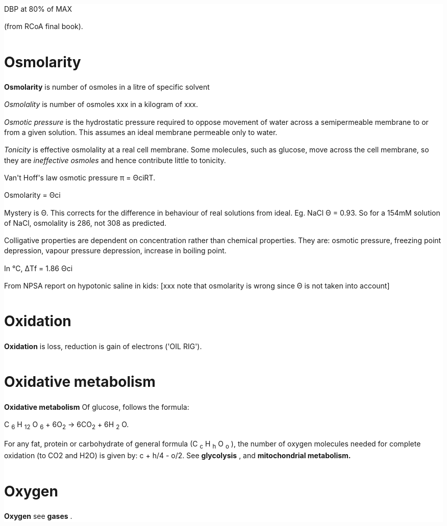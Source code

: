 DBP at 80% of MAX

(from RCoA final book).

# Osmolarity

**Osmolarity** is number of osmoles in a litre of specific solvent

*Osmolality* is number of osmoles xxx in a kilogram of xxx.

*Osmotic pressure* is the hydrostatic pressure required to oppose
movement of water across a semipermeable membrane to or from a given
solution. This assumes an ideal membrane permeable only to water.

*Tonicity* is effective osmolality at a real cell membrane. Some
molecules, such as glucose, move across the cell membrane, so they are
*ineffective* *osmoles* and hence contribute little to tonicity.

Van't Hoff's law osmotic pressure π = ΘciRT.

Osmolarity = Θci

Mystery is Θ. This corrects for the difference in behaviour of real
solutions from ideal. Eg. NaCl Θ = 0.93. So for a 154mM solution of
NaCl, osmolality is 286, not 308 as predicted.

Colligative properties are dependent on concentration rather than
chemical properties. They are: osmotic pressure, freezing point
depression, vapour pressure depression, increase in boiling point.

In °C, ΔTf = 1.86 Θci

From NPSA report on hypotonic saline in kids: \[xxx note that osmolarity
is wrong since Θ is not taken into account\]

# Oxidation

**Oxidation** is loss, reduction is gain of electrons ('OIL RIG').

# Oxidative metabolism

**Oxidative metabolism** Of glucose, follows the formula:

C <sub>6</sub> H <sub>12</sub> O <sub>6</sub> + 6O<sub>2</sub> →
6CO<sub>2</sub> + 6H <sub>2</sub> O.

For any fat, protein or carbohydrate of general formula (C <sub>c</sub>
H <sub>h</sub> O <sub>o</sub> ), the number of oxygen molecules needed
for complete oxidation (to CO2 and H2O) is given by: c + h/4 - o/2. See
**glycolysis** , and **mitochondrial metabolism.**

# Oxygen

**Oxygen** see **gases** .
